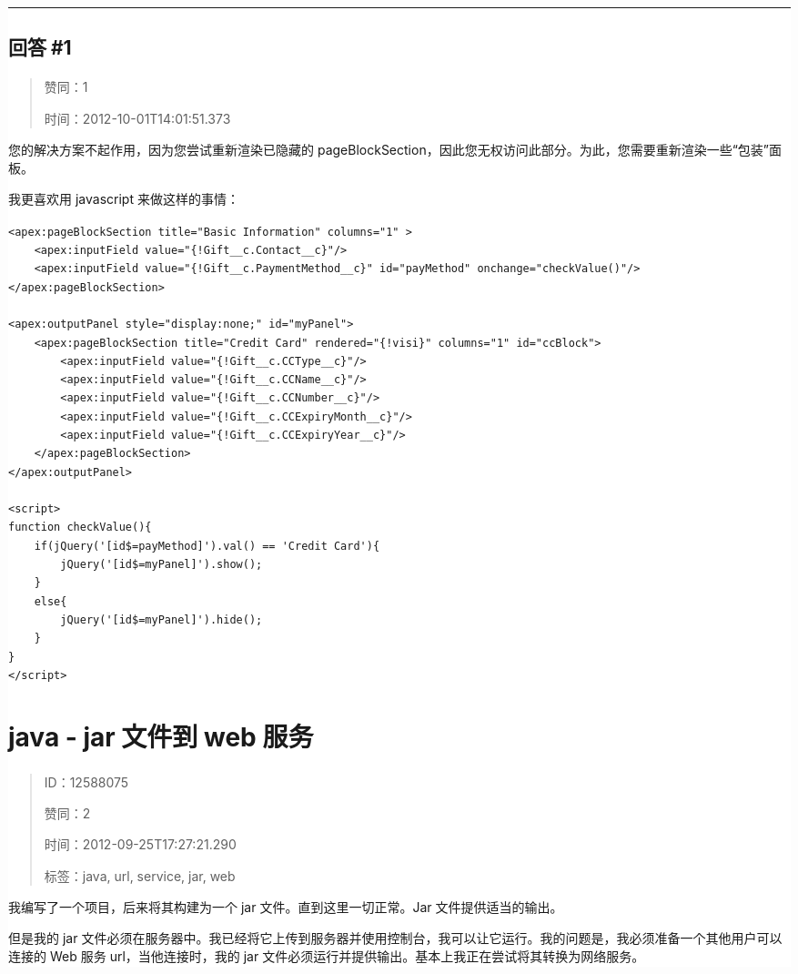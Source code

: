 * * *

## 回答 #1

> 赞同：1
> 
> 时间：2012-10-01T14:01:51.373

您的解决方案不起作用，因为您尝试重新渲染已隐藏的 pageBlockSection，因此您无权访问此部分。为此，您需要重新渲染一些“包装”面板。

我更喜欢用 javascript 来做这样的事情：

```
<apex:pageBlockSection title="Basic Information" columns="1" >
    <apex:inputField value="{!Gift__c.Contact__c}"/>
    <apex:inputField value="{!Gift__c.PaymentMethod__c}" id="payMethod" onchange="checkValue()"/>
</apex:pageBlockSection>

<apex:outputPanel style="display:none;" id="myPanel">
    <apex:pageBlockSection title="Credit Card" rendered="{!visi}" columns="1" id="ccBlock">
        <apex:inputField value="{!Gift__c.CCType__c}"/>
        <apex:inputField value="{!Gift__c.CCName__c}"/>
        <apex:inputField value="{!Gift__c.CCNumber__c}"/>
        <apex:inputField value="{!Gift__c.CCExpiryMonth__c}"/>
        <apex:inputField value="{!Gift__c.CCExpiryYear__c}"/>
    </apex:pageBlockSection>  
</apex:outputPanel>

<script>
function checkValue(){
    if(jQuery('[id$=payMethod]').val() == 'Credit Card'){
        jQuery('[id$=myPanel]').show();
    }
    else{
        jQuery('[id$=myPanel]').hide();
    }
}
</script> 
```

# java - jar 文件到 web 服务

> ID：12588075
> 
> 赞同：2
> 
> 时间：2012-09-25T17:27:21.290
> 
> 标签：java, url, service, jar, web

我编写了一个项目，后来将其构建为一个 jar 文件。直到这里一切正常。Jar 文件提供适当的输出。

但是我的 jar 文件必须在服务器中。我已经将它上传到服务器并使用控制台，我可以让它运行。我的问题是，我必须准备一个其他用户可以连接的 Web 服务 url，当他连接时，我的 jar 文件必须运行并提供输出。基本上我正在尝试将其转换为网络服务。
